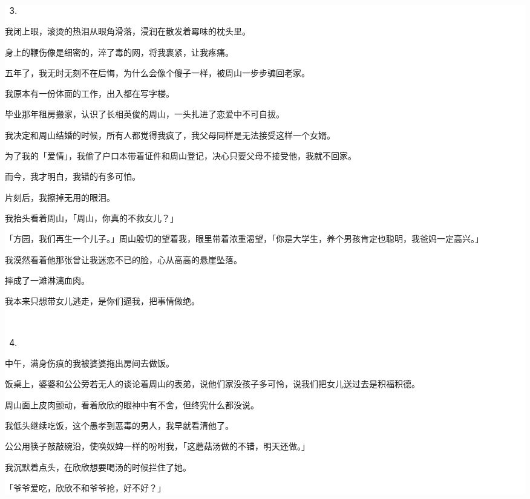 

03.


我闭上眼，滚烫的热泪从眼角滑落，浸润在散发着霉味的枕头里。


身上的鞭伤像是细密的，淬了毒的网，将我裹紧，让我疼痛。


五年了，我无时无刻不在后悔，为什么会像个傻子一样，被周山一步步骗回老家。


我原本有一份体面的工作，出入都在写字楼。


毕业那年租房搬家，认识了长相英俊的周山，一头扎进了恋爱中不可自拔。


我决定和周山结婚的时候，所有人都觉得我疯了，我父母同样是无法接受这样一个女婿。


为了我的「爱情」，我偷了户口本带着证件和周山登记，决心只要父母不接受他，我就不回家。


而今，我才明白，我错的有多可怕。


片刻后，我擦掉无用的眼泪。


我抬头看着周山，「周山，你真的不救女儿？」


「方园，我们再生一个儿子。」周山殷切的望着我，眼里带着浓重渴望，「你是大学生，养个男孩肯定也聪明，我爸妈一定高兴。」


我漠然看着他那张曾让我迷恋不已的脸，心从高高的悬崖坠落。


摔成了一滩淋漓血肉。


我本来只想带女儿逃走，是你们逼我，把事情做绝。


 


04.


中午，满身伤痕的我被婆婆拖出房间去做饭。


饭桌上，婆婆和公公旁若无人的谈论着周山的表弟，说他们家没孩子多可怜，说我们把女儿送过去是积福积德。


周山面上皮肉颤动，看着欣欣的眼神中有不舍，但终究什么都没说。


我低头继续吃饭，这个愚孝到恶毒的男人，我早就看清他了。


公公用筷子敲敲碗沿，使唤奴婢一样的吩咐我，「这蘑菇汤做的不错，明天还做。」


我沉默着点头，在欣欣想要喝汤的时候拦住了她。


「爷爷爱吃，欣欣不和爷爷抢，好不好？」

